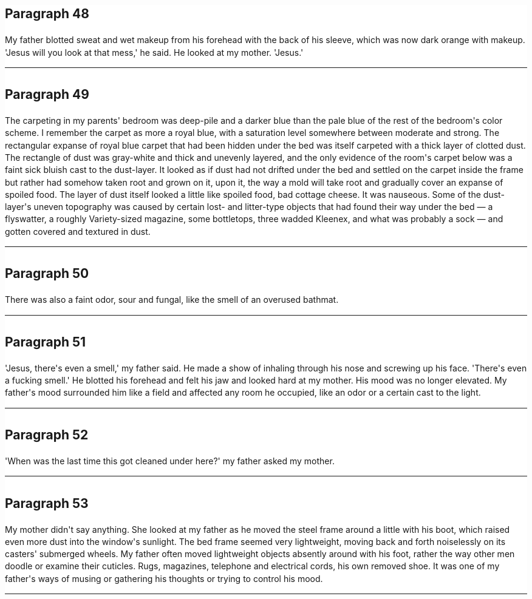 ## Paragraph 48

My father blotted sweat and wet makeup from his forehead with the back of his sleeve, which was now dark orange with makeup. 'Jesus will you look at that mess,' he said. He looked at my mother. 'Jesus.'

---
## Paragraph 49

The carpeting in my parents' bedroom was deep-pile and a darker blue than the pale blue of the rest of the bedroom's color scheme. I remember the carpet as more a royal blue, with a saturation level somewhere between moderate and strong. The rectangular expanse of royal blue carpet that had been hidden under the bed was itself carpeted with a thick layer of clotted dust. The rectangle of dust was gray-white and thick and unevenly layered, and the only evidence of the room's carpet below was a faint sick bluish cast to the dust-layer. It looked as if dust had not drifted under the bed and settled on the carpet inside the frame but rather had somehow taken root and grown on it, upon it, the way a mold will take root and gradually cover an expanse of spoiled food. The layer of dust itself looked a little like spoiled food, bad cottage cheese. It was nauseous. Some of the dust-layer's uneven topography was caused by certain lost- and litter-type objects that had found their way under the bed — a flyswatter, a roughly Variety-sized magazine, some bottletops, three wadded Kleenex, and what was probably a sock — and gotten covered and textured in dust.

---
## Paragraph 50

There was also a faint odor, sour and fungal, like the smell of an overused bathmat.

---
## Paragraph 51

'Jesus, there's even a smell,' my father said. He made a show of inhaling through his nose and screwing up his face. 'There's even a fucking smell.' He blotted his forehead and felt his jaw and looked hard at my mother. His mood was no longer elevated. My father's mood surrounded him like a field and affected any room he occupied, like an odor or a certain cast to the light.

---
## Paragraph 52

'When was the last time this got cleaned under here?' my father asked my mother.

---
## Paragraph 53

My mother didn't say anything. She looked at my father as he moved the steel frame around a little with his boot, which raised even more dust into the window's sunlight. The bed frame seemed very lightweight, moving back and forth noiselessly on its casters' submerged wheels. My father often moved lightweight objects absently around with his foot, rather the way other men doodle or examine their cuticles. Rugs, magazines, telephone and electrical cords, his own removed shoe. It was one of my father's ways of musing or gathering his thoughts or trying to control his mood.

---